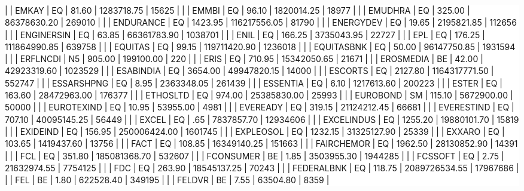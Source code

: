 |  | EMKAY | EQ | 81.60 | 1283718.75 | 15625 |
|  | EMMBI | EQ | 96.10 | 1820014.25 | 18977 |
|  | EMUDHRA | EQ | 325.00 | 86378630.20 | 269010 |
|  | ENDURANCE | EQ | 1423.95 | 116217556.05 | 81790 |
|  | ENERGYDEV | EQ | 19.65 | 2195821.85 | 112656 |
|  | ENGINERSIN | EQ | 63.85 | 66361783.90 | 1038701 |
|  | ENIL | EQ | 166.25 | 3735043.95 | 22727 |
|  | EPL | EQ | 176.25 | 111864990.85 | 639758 |
|  | EQUITAS | EQ | 99.15 | 119711420.90 | 1236018 |
|  | EQUITASBNK | EQ | 50.00 | 96147750.85 | 1931594 |
|  | ERFLNCDI | N5 | 905.00 | 199100.00 | 220 |
|  | ERIS | EQ | 710.95 | 15342050.65 | 21671 |
|  | EROSMEDIA | BE | 42.00 | 42923319.60 | 1023529 |
|  | ESABINDIA | EQ | 3654.00 | 49947820.15 | 14000 |
|  | ESCORTS | EQ | 2127.80 | 1164317771.50 | 552747 |
|  | ESSARSHPNG | EQ | 8.95 | 2363348.05 | 261439 |
|  | ESSENTIA | EQ | 6.10 | 1217613.60 | 200223 |
|  | ESTER | EQ | 163.60 | 28472963.00 | 176377 |
|  | ETHOSLTD | EQ | 974.00 | 25385830.00 | 25993 |
|  | EUROBOND | SM | 115.10 | 5672900.00 | 50000 |
|  | EUROTEXIND | EQ | 10.95 | 53955.00 | 4981 |
|  | EVEREADY | EQ | 319.15 | 21124212.45 | 66681 |
|  | EVERESTIND | EQ | 707.10 | 40095145.25 | 56449 |
|  | EXCEL | EQ | .65 | 7837857.70 | 12934606 |
|  | EXCELINDUS | EQ | 1255.20 | 19880101.70 | 15819 |
|  | EXIDEIND | EQ | 156.95 | 250006424.00 | 1601745 |
|  | EXPLEOSOL | EQ | 1232.15 | 31325127.90 | 25339 |
|  | EXXARO | EQ | 103.65 | 1419437.60 | 13756 |
|  | FACT | EQ | 108.85 | 16349140.25 | 151663 |
|  | FAIRCHEMOR | EQ | 1962.50 | 28130852.90 | 14391 |
|  | FCL | EQ | 351.80 | 185081368.70 | 532607 |
|  | FCONSUMER | BE | 1.85 | 3503955.30 | 1944285 |
|  | FCSSOFT | EQ | 2.75 | 21632974.55 | 7754125 |
|  | FDC | EQ | 263.90 | 18545137.25 | 70243 |
|  | FEDERALBNK | EQ | 118.75 | 2089726534.55 | 17967686 |
|  | FEL | BE | 1.80 | 622528.40 | 349195 |
|  | FELDVR | BE | 7.55 | 63504.80 | 8359 |